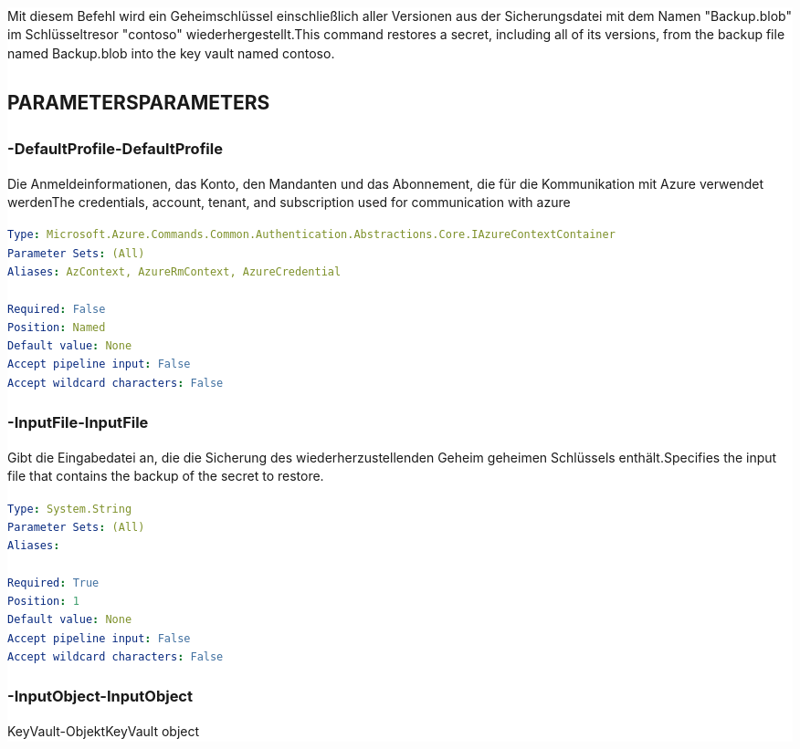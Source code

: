 <span data-ttu-id="48342-118">Mit diesem Befehl wird ein Geheimschlüssel einschließlich aller Versionen aus der Sicherungsdatei mit dem Namen "Backup.blob" im Schlüsseltresor "contoso" wiederhergestellt.</span><span class="sxs-lookup"><span data-stu-id="48342-118">This command restores a secret, including all of its versions, from the backup file named Backup.blob into the key vault named contoso.</span></span>

## <span data-ttu-id="48342-119">PARAMETERS</span><span class="sxs-lookup"><span data-stu-id="48342-119">PARAMETERS</span></span>

### <span data-ttu-id="48342-120">-DefaultProfile</span><span class="sxs-lookup"><span data-stu-id="48342-120">-DefaultProfile</span></span>
<span data-ttu-id="48342-121">Die Anmeldeinformationen, das Konto, den Mandanten und das Abonnement, die für die Kommunikation mit Azure verwendet werden</span><span class="sxs-lookup"><span data-stu-id="48342-121">The credentials, account, tenant, and subscription used for communication with azure</span></span>

```yaml
Type: Microsoft.Azure.Commands.Common.Authentication.Abstractions.Core.IAzureContextContainer
Parameter Sets: (All)
Aliases: AzContext, AzureRmContext, AzureCredential

Required: False
Position: Named
Default value: None
Accept pipeline input: False
Accept wildcard characters: False
```

### <span data-ttu-id="48342-122">-InputFile</span><span class="sxs-lookup"><span data-stu-id="48342-122">-InputFile</span></span>
<span data-ttu-id="48342-123">Gibt die Eingabedatei an, die die Sicherung des wiederherzustellenden Geheim geheimen Schlüssels enthält.</span><span class="sxs-lookup"><span data-stu-id="48342-123">Specifies the input file that contains the backup of the secret to restore.</span></span>

```yaml
Type: System.String
Parameter Sets: (All)
Aliases:

Required: True
Position: 1
Default value: None
Accept pipeline input: False
Accept wildcard characters: False
```

### <span data-ttu-id="48342-124">-InputObject</span><span class="sxs-lookup"><span data-stu-id="48342-124">-InputObject</span></span>
<span data-ttu-id="48342-125">KeyVault-Objekt</span><span class="sxs-lookup"><span data-stu-id="48342-125">KeyVault object</span></span>
